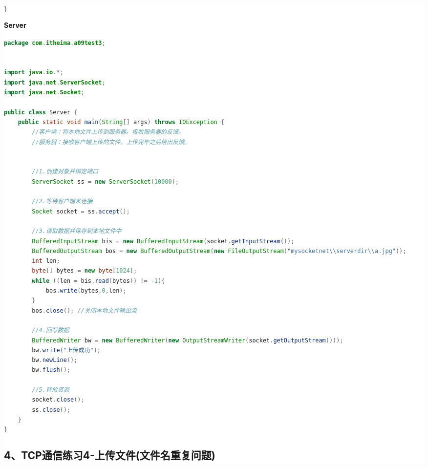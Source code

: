 ```java
}
```

**Server**

```java
package com.itheima.a09test3;


import java.io.*;
import java.net.ServerSocket;
import java.net.Socket;

public class Server {
    public static void main(String[] args) throws IOException {
        //客户端：将本地文件上传到服务器。接收服务器的反馈。
        //服务器：接收客户端上传的文件，上传完毕之后给出反馈。


        //1.创建对象并绑定端口
        ServerSocket ss = new ServerSocket(10000);

        //2.等待客户端来连接
        Socket socket = ss.accept();

        //3.读取数据并保存到本地文件中
        BufferedInputStream bis = new BufferedInputStream(socket.getInputStream());
        BufferedOutputStream bos = new BufferedOutputStream(new FileOutputStream("mysocketnet\\serverdir\\a.jpg"));
        int len;
        byte[] bytes = new byte[1024];
        while ((len = bis.read(bytes)) != -1){
            bos.write(bytes,0,len);
        }
        bos.close(); //关闭本地文件输出流
        
        //4.回写数据
        BufferedWriter bw = new BufferedWriter(new OutputStreamWriter(socket.getOutputStream()));
        bw.write("上传成功");
        bw.newLine();
        bw.flush();

        //5.释放资源
        socket.close();
        ss.close();
    }
}
```



## 4、TCP通信练习4-上传文件(文件名重复问题)
